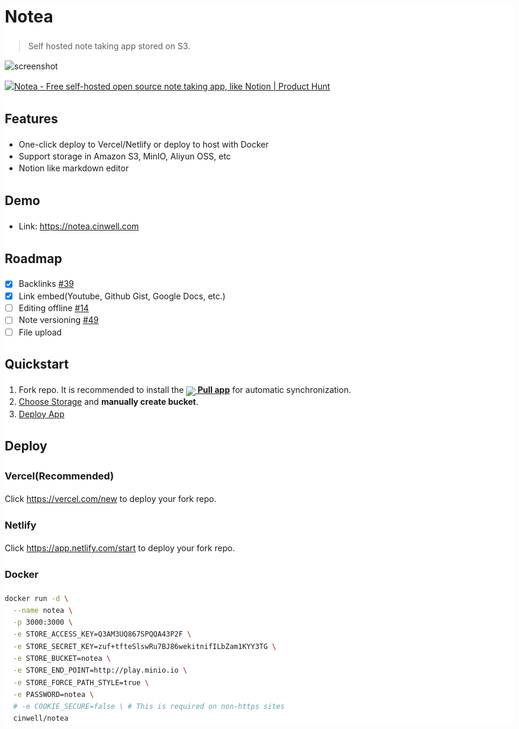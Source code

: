 # Notea

> Self hosted note taking app stored on S3.

![screenshot](https://cdn.statically.io/gh/QingWei-Li/notea/gh-pages/screen.png)

<a href="https://www.producthunt.com/posts/notea?utm_source=badge-featured&utm_medium=badge&utm_souce=badge-notea" target="_blank"><img src="https://api.producthunt.com/widgets/embed-image/v1/featured.svg?post_id=294121&theme=light" alt="Notea - Free self-hosted open source note taking app, like Notion | Product Hunt" style="width: 250px; height: 54px;" width="250" height="54" /></a>

## Features

- One-click deploy to Vercel/Netlify or deploy to host with Docker
- Support storage in Amazon S3, MinIO, Aliyun OSS, etc
- Notion like markdown editor

## Demo

- Link: https://notea.cinwell.com

## Roadmap

- [x] Backlinks [#39](https://github.com/QingWei-Li/notea/issues/39)
- [x] Link embed(Youtube, Github Gist, Google Docs, etc.)
- [ ] Editing offline [#14](https://github.com/QingWei-Li/notea/issues/14)
- [ ] Note versioning [#49](https://github.com/QingWei-Li/notea/issues/49)
- [ ] File upload

## Quickstart

1. Fork repo. It is recommended to install the **[<img src="https://prod.download/pull-18h-svg" valign="bottom"/> Pull app](https://github.com/apps/pull)** for automatic synchronization.
1. [Choose Storage](#storage) and **manually create bucket**.
1. [Deploy App](#deploy)

## Deploy

### Vercel(Recommended)

Click https://vercel.com/new to deploy your fork repo.

### Netlify

Click https://app.netlify.com/start to deploy your fork repo.

### Docker

```bash
docker run -d \
  --name notea \
  -p 3000:3000 \
  -e STORE_ACCESS_KEY=Q3AM3UQ867SPQQA43P2F \
  -e STORE_SECRET_KEY=zuf+tfteSlswRu7BJ86wekitnifILbZam1KYY3TG \
  -e STORE_BUCKET=notea \
  -e STORE_END_POINT=http://play.minio.io \
  -e STORE_FORCE_PATH_STYLE=true \
  -e PASSWORD=notea \
  # -e COOKIE_SECURE=false \ # This is required on non-https sites
  cinwell/notea
```
